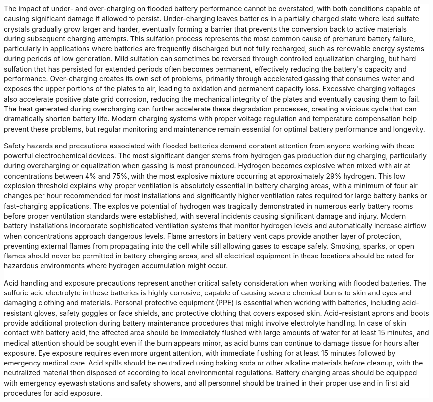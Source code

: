 The impact of under- and over-charging on flooded battery performance cannot be overstated, with both conditions capable of causing significant damage if allowed to persist. Under-charging leaves batteries in a partially charged state where lead sulfate crystals gradually grow larger and harder, eventually forming a barrier that prevents the conversion back to active materials during subsequent charging attempts. This sulfation process represents the most common cause of premature battery failure, particularly in applications where batteries are frequently discharged but not fully recharged, such as renewable energy systems during periods of low generation. Mild sulfation can sometimes be reversed through controlled equalization charging, but hard sulfation that has persisted for extended periods often becomes permanent, effectively reducing the battery's capacity and performance. Over-charging creates its own set of problems, primarily through accelerated gassing that consumes water and exposes the upper portions of the plates to air, leading to oxidation and permanent capacity loss. Excessive charging voltages also accelerate positive plate grid corrosion, reducing the mechanical integrity of the plates and eventually causing them to fail. The heat generated during overcharging can further accelerate these degradation processes, creating a vicious cycle that can dramatically shorten battery life. Modern charging systems with proper voltage regulation and temperature compensation help prevent these problems, but regular monitoring and maintenance remain essential for optimal battery performance and longevity.

Safety hazards and precautions associated with flooded batteries demand constant attention from anyone working with these powerful electrochemical devices. The most significant danger stems from hydrogen gas production during charging, particularly during overcharging or equalization when gassing is most pronounced. Hydrogen becomes explosive when mixed with air at concentrations between 4% and 75%, with the most explosive mixture occurring at approximately 29% hydrogen. This low explosion threshold explains why proper ventilation is absolutely essential in battery charging areas, with a minimum of four air changes per hour recommended for most installations and significantly higher ventilation rates required for large battery banks or fast-charging applications. The explosive potential of hydrogen was tragically demonstrated in numerous early battery rooms before proper ventilation standards were established, with several incidents causing significant damage and injury. Modern battery installations incorporate sophisticated ventilation systems that monitor hydrogen levels and automatically increase airflow when concentrations approach dangerous levels. Flame arrestors in battery vent caps provide another layer of protection, preventing external flames from propagating into the cell while still allowing gases to escape safely. Smoking, sparks, or open flames should never be permitted in battery charging areas, and all electrical equipment in these locations should be rated for hazardous environments where hydrogen accumulation might occur.

Acid handling and exposure precautions represent another critical safety consideration when working with flooded batteries. The sulfuric acid electrolyte in these batteries is highly corrosive, capable of causing severe chemical burns to skin and eyes and damaging clothing and materials. Personal protective equipment (PPE) is essential when working with batteries, including acid-resistant gloves, safety goggles or face shields, and protective clothing that covers exposed skin. Acid-resistant aprons and boots provide additional protection during battery maintenance procedures that might involve electrolyte handling. In case of skin contact with battery acid, the affected area should be immediately flushed with large amounts of water for at least 15 minutes, and medical attention should be sought even if the burn appears minor, as acid burns can continue to damage tissue for hours after exposure. Eye exposure requires even more urgent attention, with immediate flushing for at least 15 minutes followed by emergency medical care. Acid spills should be neutralized using baking soda or other alkaline materials before cleanup, with the neutralized material then disposed of according to local environmental regulations. Battery charging areas should be equipped with emergency eyewash stations and safety showers, and all personnel should be trained in their proper use and in first aid procedures for acid exposure.
